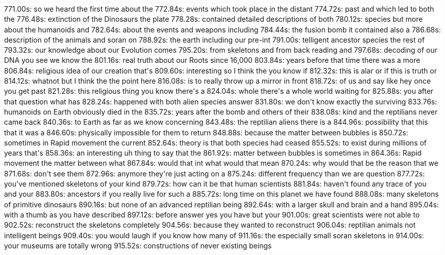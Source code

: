 771.00s: so we heard the first time about the
772.84s: events which took place in the distant
774.72s: past and which led to both the
776.48s: extinction of the Dinosaurs the plate
778.28s: contained detailed descriptions of both
780.12s: species but more about the humanoids and
782.64s: about the events and weapons including
784.44s: the fusion bomb it contained also a
786.68s: description of the animals and soran on
788.92s: the earth including our pre-int
791.00s: telligent ancestor species the rest of
793.32s: our knowledge about our Evolution comes
795.20s: from skeletons and from back reading and
797.68s: decoding of our DNA you see we know the
801.16s: real truth about our Roots since 16,000
803.84s: years before that time there was a more
806.84s: religious idea of our creation that's
809.60s: interesting so I think the you know if
812.32s: this is alar or if this is truth or
814.12s: whatnot but I think the the point here
816.08s: is to really throw up a mirror in front
818.72s: of us and say like hey once you get past
821.28s: this religious thing you know there's a
824.04s: whole there's a whole world waiting for
825.88s: you after that question what has
828.24s: happened with both alien species answer
831.80s: we don't know exactly the surviving
833.76s: humanoids on Earth obviously died in the
835.72s: years after the bomb and others of their
838.08s: kind and the reptilians never came back
840.36s: to Earth as far as we know concerning
843.48s: the reptilian aliens there is a
844.96s: possibility that this that it was a
846.60s: physically impossible for them to return
848.88s: because the matter between bubbles is
850.72s: sometimes in Rapid movement the current
852.64s: theory is that both species had ceased
855.52s: to exist during millions of years that's
858.36s: an interesting uh thing to say that the
861.92s: matter between bubbles is sometimes in
864.36s: Rapid movement the matter between what
867.84s: would that int what would that mean
870.24s: why would that be the reason that we
871.68s: don't see them
872.96s: anymore they're just acting on a
875.24s: different frequency than we are question
877.72s: you've mentioned skeletons of your kind
879.72s: how can it be that human scientists
881.84s: haven't found any trace of you and your
883.80s: ancestors if you really live for such a
885.72s: long time on this planet we have found
888.08s: many skeletons of primitive dinosaurs
890.16s: but none of an advanced reptilian being
892.64s: with a larger skull and brain and a hand
895.04s: with a thumb as you have described
897.12s: before answer yes you have but your
901.00s: great scientists were not able to
902.52s: reconstruct the skeletons completely
904.56s: because they wanted to reconstruct
906.04s: reptilian animals not intelligent beings
909.40s: you would laugh if you know how many of
911.16s: the especially small soran skeletons in
914.00s: your museums are totally wrong
915.52s: constructions of never existing beings